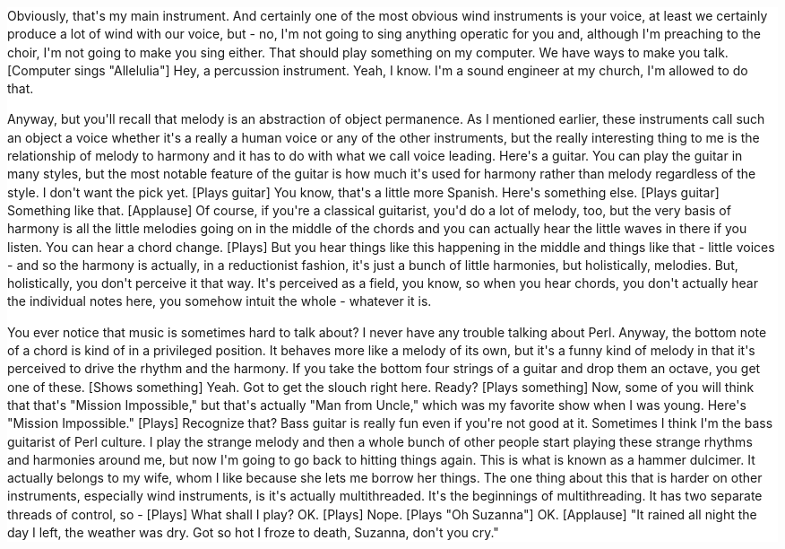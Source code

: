 Obviously, that's my main instrument. And certainly one of the most
obvious wind instruments is your voice, at least we certainly produce a
lot of wind with our voice, but - no, I'm not going to sing anything
operatic for you and, although I'm preaching to the choir, I'm not going
to make you sing either. That should play something on my computer. We
have ways to make you talk. \[Computer sings "Allelulia"\] Hey, a
percussion instrument. Yeah, I know. I'm a sound engineer at my church,
I'm allowed to do that.

Anyway, but you'll recall that melody is an abstraction of object
permanence. As I mentioned earlier, these instruments call such an
object a voice whether it's a really a human voice or any of the other
instruments, but the really interesting thing to me is the relationship
of melody to harmony and it has to do with what we call voice leading.
Here's a guitar. You can play the guitar in many styles, but the most
notable feature of the guitar is how much it's used for harmony rather
than melody regardless of the style. I don't want the pick yet. \[Plays
guitar\] You know, that's a little more Spanish. Here's something else.
\[Plays guitar\] Something like that. \[Applause\] Of course, if you're
a classical guitarist, you'd do a lot of melody, too, but the very basis
of harmony is all the little melodies going on in the middle of the
chords and you can actually hear the little waves in there if you
listen. You can hear a chord change. \[Plays\] But you hear things like
this happening in the middle and things like that - little voices - and
so the harmony is actually, in a reductionist fashion, it's just a bunch
of little harmonies, but holistically, melodies. But, holistically, you
don't perceive it that way. It's perceived as a field, you know, so when
you hear chords, you don't actually hear the individual notes here, you
somehow intuit the whole - whatever it is.

You ever notice that music is sometimes hard to talk about? I never have
any trouble talking about Perl. Anyway, the bottom note of a chord is
kind of in a privileged position. It behaves more like a melody of its
own, but it's a funny kind of melody in that it's perceived to drive the
rhythm and the harmony. If you take the bottom four strings of a guitar
and drop them an octave, you get one of these. \[Shows something\] Yeah.
Got to get the slouch right here. Ready? \[Plays something\] Now, some
of you will think that that's "Mission Impossible," but that's actually
"Man from Uncle," which was my favorite show when I was young. Here's
"Mission Impossible." \[Plays\] Recognize that? Bass guitar is really
fun even if you're not good at it. Sometimes I think I'm the bass
guitarist of Perl culture. I play the strange melody and then a whole
bunch of other people start playing these strange rhythms and harmonies
around me, but now I'm going to go back to hitting things again. This is
what is known as a hammer dulcimer. It actually belongs to my wife, whom
I like because she lets me borrow her things. The one thing about this
that is harder on other instruments, especially wind instruments, is
it's actually multithreaded. It's the beginnings of multithreading. It
has two separate threads of control, so - \[Plays\] What shall I play?
OK. \[Plays\] Nope. \[Plays "Oh Suzanna"\] OK. \[Applause\] "It rained
all night the day I left, the weather was dry. Got so hot I froze to
death, Suzanna, don't you cry."
